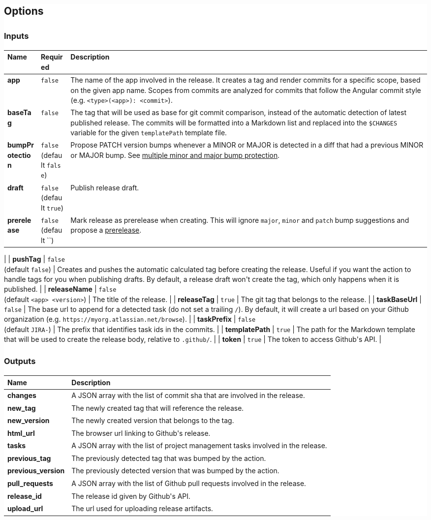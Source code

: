 
## Options

### Inputs

| Name | Required | Description |
| :--- | :--- | :--- |
| **app** | `false` | The name of the app involved in the release. It creates a tag and render commits for a specific scope, based on the given app name. Scopes from commits are analyzed for commits that follow the Angular commit style (e.g. `<type>(<app>): <commit>`). |
| **baseTag** | `false` | The tag that will be used as base for git commit comparison, instead of the automatic detection of latest published release. The commits will be formatted into a Markdown list and replaced into the `$CHANGES` variable for the given `templatePath` template file. |
| **bumpProtection** | `false`<br />(default `false`) | Propose PATCH version bumps whenever a MINOR or MAJOR is detected in a diff that had a previous MINOR or MAJOR bump. See [multiple minor and major bump protection](#multiple-minor-and-major-bump-protection). |
| **draft** | `false`<br />(default `true`) | Publish release draft. |
| **prerelease** | `false`<br />(default ``) | Mark release as prerelease when creating. This will ignore `major`, `minor` and `patch` bump suggestions and propose a [prerelease](https://github.com/npm/node-semver#prerelease-tags).
 |
| **pushTag** | `false`<br />(default `false`) | Creates and pushes the automatic calculated tag before creating the release. Useful if you want the action to handle tags for you when publishing drafts. By default, a release draft won't create the tag, which only happens when it is published. |
| **releaseName** | `false`<br />(default `<app> <version>`) | The title of the release. |
| **releaseTag** | `true` | The git tag that belongs to the release. |
| **taskBaseUrl** | `false` | The base url to append for a detected task (do not set a trailing `/`). By default, it will create a url based on your Github organization (e.g. `https://myorg.atlassian.net/browse`). |
| **taskPrefix** | `false`<br />(default `JIRA-`) | The prefix that identifies task ids in the commits. |
| **templatePath** | `true` | The path for the Markdown template that will be used to create the release body, relative to `.github/`. |
| **token** | `true` | The token to access Github's API. |

### Outputs

| Name | Description |
| :--- | :--- |
| **changes** | A JSON array with the list of commit sha that are involved in the release. |
| **new_tag** | The newly created tag that will reference the release. |
| **new_version** | The newly created version that belongs to the tag. |
| **html_url** | The browser url linking to Github's release. |
| **tasks** | A JSON array with the list of project management tasks involved in the release. |
| **previous_tag** | The previously detected tag that was bumped by the action. |
| **previous_version** | The previously detected version that was bumped by the action. |
| **pull_requests** | A JSON array with the list of Github pull requests involved in the release. |
| **release_id** | The release id given by Github's API. |
| **upload_url** | The url used for uploading release artifacts. |
